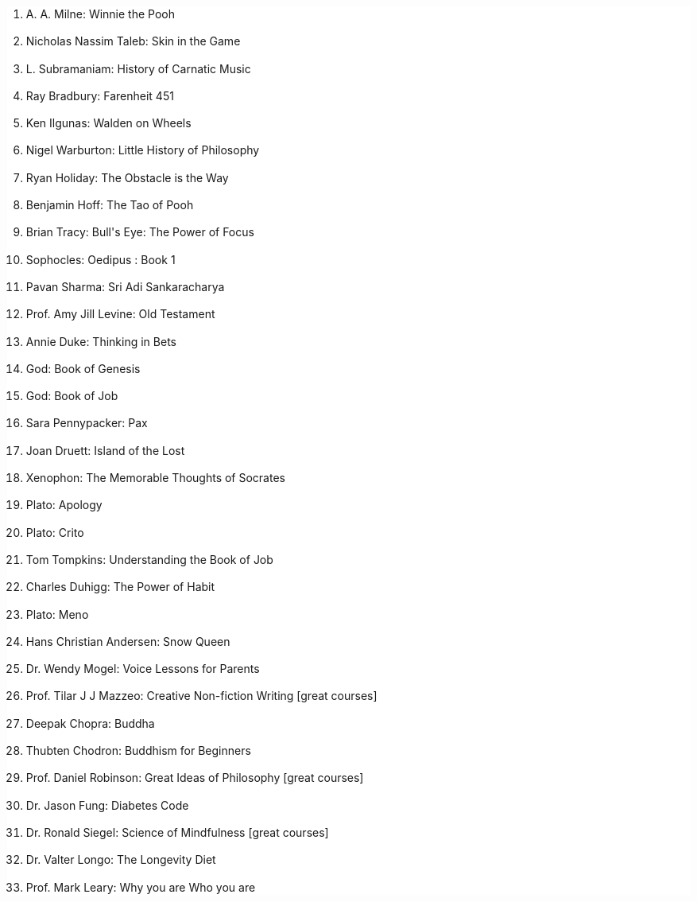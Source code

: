 1. A. A. Milne:	Winnie the Pooh

1. Nicholas Nassim Taleb:	Skin in the Game

1. L. Subramaniam:	History of Carnatic Music

1. Ray Bradbury:	Farenheit 451

1. Ken Ilgunas:	Walden on Wheels

1. Nigel Warburton:	Little History of Philosophy

1. Ryan Holiday:	The Obstacle is the Way

1. Benjamin Hoff:	The Tao of Pooh

1. Brian Tracy:	Bull's Eye: The Power of Focus

1. Sophocles:	Oedipus : Book 1

1. Pavan Sharma:	Sri Adi Sankaracharya

1. Prof. Amy Jill Levine:	Old Testament

1. Annie Duke:	Thinking in Bets

1. God:	Book of Genesis

1. God:	Book of Job

1. Sara Pennypacker:	Pax

1. Joan Druett: Island of the Lost

1. Xenophon: The Memorable Thoughts of Socrates

1. Plato: Apology

1. Plato: Crito

1. Tom Tompkins: Understanding the Book of Job

1. Charles Duhigg: The Power of Habit

1. Plato:	Meno

1. Hans Christian Andersen:	Snow Queen

1. Dr. Wendy Mogel: Voice Lessons for Parents

1. Prof. Tilar J J Mazzeo:	Creative Non-fiction Writing [great courses]

1. Deepak Chopra:	Buddha

1. Thubten Chodron:	Buddhism for Beginners

1. Prof. Daniel Robinson:	Great Ideas of Philosophy [great courses]

1. Dr. Jason Fung: Diabetes Code

1. Dr. Ronald Siegel: Science of Mindfulness [great courses]

1. Dr. Valter Longo:	The Longevity Diet

1. Prof. Mark Leary:	Why you are Who you are
